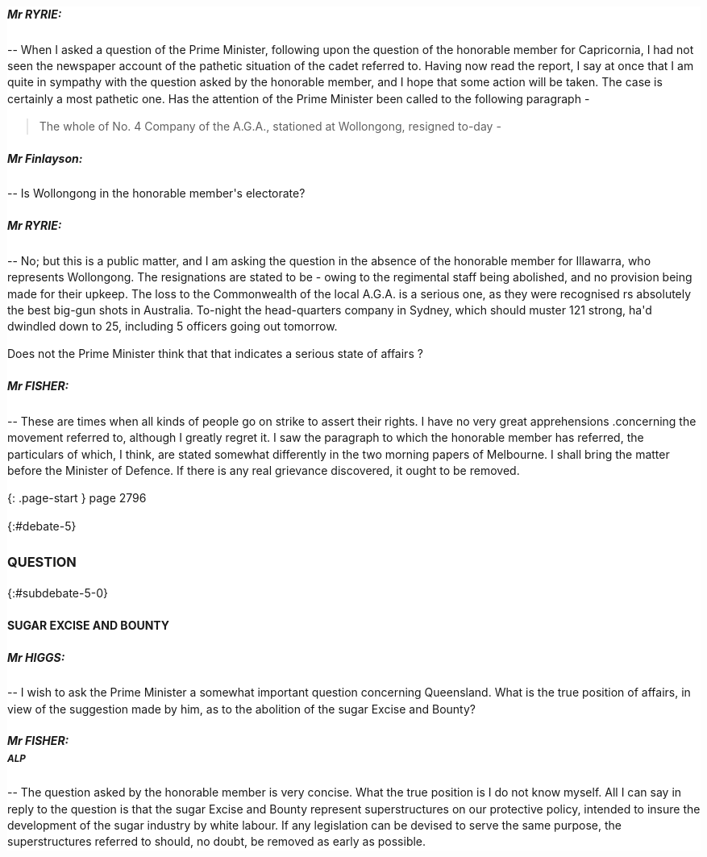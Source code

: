 ##### Mr RYRIE:

-- When I asked a question of the Prime Minister, following upon the question of the honorable member for Capricornia, I had not seen the newspaper account of the pathetic situation of the cadet referred to. Having now read the report, I say at once that I am quite in sympathy with the question asked by the honorable member, and I hope that some action will be taken. The case is certainly a most pathetic one. Has the attention of the Prime Minister been called to the following paragraph - 

  >The whole of No. 4 Company of the A.G.A., stationed at Wollongong, resigned to-day - 

##### Mr Finlayson:

--  Is Wollongong in the honorable member's electorate? 

##### Mr RYRIE:

-- No; but this is a public matter, and I am asking the question in the absence of the honorable member for Illawarra, who represents Wollongong. The resignations are stated to be -  owing to the regimental staff being abolished, and no provision being made for their upkeep. The loss to the Commonwealth of the local A.G.A. is a serious one, as they were recognised  rs  absolutely the best big-gun shots in Australia. To-night the head-quarters company in Sydney, which should muster 121 strong, ha'd dwindled down to 25, including 5 officers going out tomorrow. 

Does not the Prime Minister think that that indicates a serious state of affairs ? 

##### Mr FISHER:

-- These are times when all kinds of people go on strike to assert their rights. I have no very great apprehensions .concerning the movement referred to, although I greatly regret it. I saw the paragraph to which the honorable member has referred, the particulars of which, I think, are stated somewhat differently in the two morning papers of Melbourne. I shall bring the matter before the Minister of Defence. If there is any real grievance discovered, it ought to be removed. 

{: .page-start }
page 2796

{:#debate-5}
### QUESTION

{:#subdebate-5-0}
#### SUGAR EXCISE AND BOUNTY

##### Mr HIGGS:

-- I wish to ask the Prime Minister a somewhat important question concerning Queensland. What is the true  position of affairs, in view of the suggestion made by him, as to the abolition of the sugar Excise and Bounty? 

##### Mr FISHER:<br><small class="text-muted">ALP</small>

-- The question asked by the honorable member is very concise. What the true position is I do not know myself. All I can say in reply to the question is that the sugar Excise and Bounty represent superstructures on our protective policy, intended to insure the development of the sugar industry by white labour. If any legislation can be devised to serve the same purpose, the superstructures referred to should, no doubt, be removed as early as possible. 
